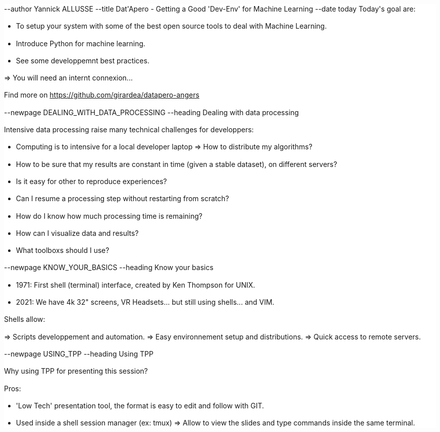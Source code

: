 --author Yannick ALLUSSE
--title Dat'Apero - Getting a Good 'Dev-Env' for Machine Learning
--date today
Today's goal are:

  * To setup your system with some of the best open source tools to deal with Machine Learning.

  * Introduce Python for machine learning.

  * See some developpemnt best practices.

=> You will need an internt connexion...

Find more on https://github.com/girardea/datapero-angers


--newpage DEALING_WITH_DATA_PROCESSING
--heading Dealing with data processing

Intensive data processing raise many technical challenges for developpers:

  * Computing is to intensive for a local developer laptop => How to distribute my algorithms?

  * How to be sure that my results are constant in time (given a stable dataset), on different servers?

  * Is it easy for other to reproduce experiences?

  * Can I resume a processing step without restarting from scratch?

  * How do I know how much processing time is remaining?

  * How can I visualize data and results?

  * What toolboxs should I use?



--newpage KNOW_YOUR_BASICS
--heading Know your basics

  * 1971: First shell (terminal) interface, created by Ken Thompson for UNIX.

  * 2021: We have 4k 32" screens, VR Headsets... but still using shells... and VIM.

Shells allow:

=> Scripts developpement and automation.
=> Easy environnement setup and distributions.
=> Quick access to remote servers.



--newpage USING_TPP
--heading Using TPP

Why using TPP for presenting this session?

Pros:

  * 'Low Tech' presentation tool, the format is easy to edit and follow with GIT.

  * Used inside a shell session manager (ex: tmux) => Allow to view the slides and type commands inside the same terminal.

